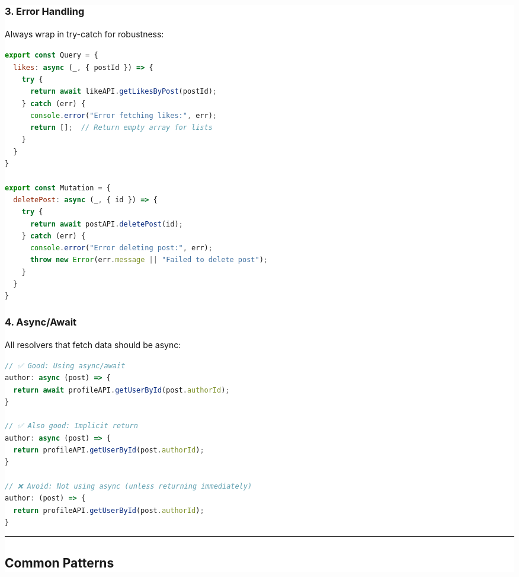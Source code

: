 ### 3. **Error Handling**

Always wrap in try-catch for robustness:

```javascript
export const Query = {
  likes: async (_, { postId }) => {
    try {
      return await likeAPI.getLikesByPost(postId);
    } catch (err) {
      console.error("Error fetching likes:", err);
      return [];  // Return empty array for lists
    }
  }
}

export const Mutation = {
  deletePost: async (_, { id }) => {
    try {
      return await postAPI.deletePost(id);
    } catch (err) {
      console.error("Error deleting post:", err);
      throw new Error(err.message || "Failed to delete post");
    }
  }
}
```

### 4. **Async/Await**

All resolvers that fetch data should be async:

```javascript
// ✅ Good: Using async/await
author: async (post) => {
  return await profileAPI.getUserById(post.authorId);
}

// ✅ Also good: Implicit return
author: async (post) => {
  return profileAPI.getUserById(post.authorId);
}

// ❌ Avoid: Not using async (unless returning immediately)
author: (post) => {
  return profileAPI.getUserById(post.authorId);
}
```

---

## Common Patterns
